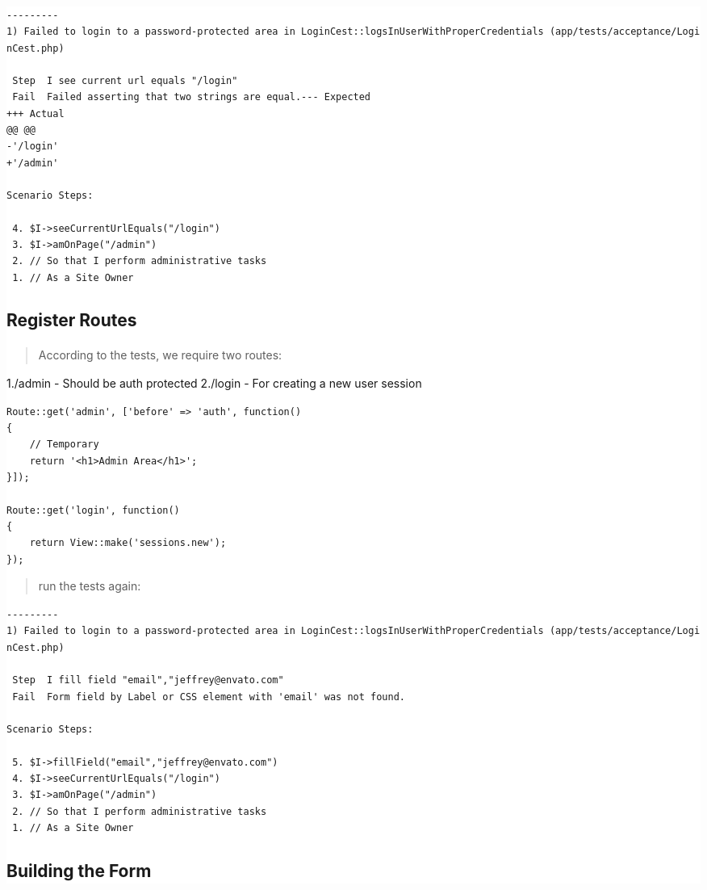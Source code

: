     ---------
    1) Failed to login to a password-protected area in LoginCest::logsInUserWithProperCredentials (app/tests/acceptance/LoginCest.php)

     Step  I see current url equals "/login"
     Fail  Failed asserting that two strings are equal.--- Expected
    +++ Actual
    @@ @@
    -'/login'
    +'/admin'

    Scenario Steps:

     4. $I->seeCurrentUrlEquals("/login")
     3. $I->amOnPage("/admin")
     2. // So that I perform administrative tasks
     1. // As a Site Owner

## Register Routes ##

> According to the tests, we require two routes:

1./admin - Should be auth protected
2./login - For creating a new user session

    Route::get('admin', ['before' => 'auth', function()
    {
        // Temporary
        return '<h1>Admin Area</h1>';
    }]);

    Route::get('login', function()
    {
        return View::make('sessions.new');
    });

> run the tests again:

    ---------
    1) Failed to login to a password-protected area in LoginCest::logsInUserWithProperCredentials (app/tests/acceptance/LoginCest.php)

     Step  I fill field "email","jeffrey@envato.com"
     Fail  Form field by Label or CSS element with 'email' was not found.

    Scenario Steps:

     5. $I->fillField("email","jeffrey@envato.com")
     4. $I->seeCurrentUrlEquals("/login")
     3. $I->amOnPage("/admin")
     2. // So that I perform administrative tasks
     1. // As a Site Owner

## Building the Form ##
